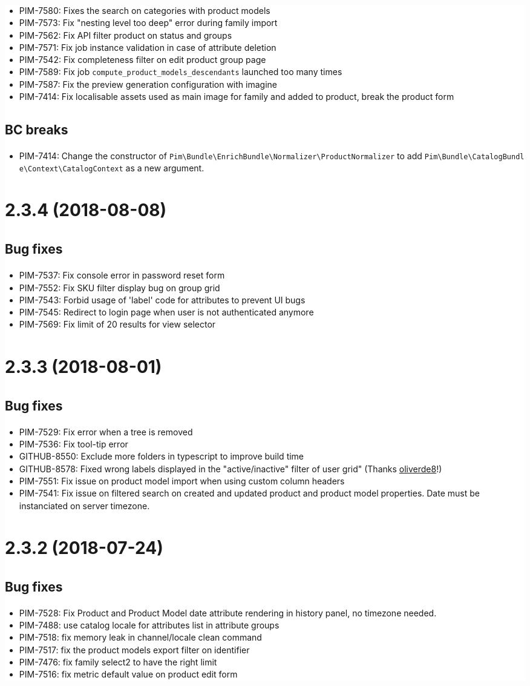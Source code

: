 - PIM-7580: Fixes the search on categories with product models
- PIM-7573: Fix "nesting level too deep" error during family import
- PIM-7562: Fix API filter product on status and groups
- PIM-7571: Fix job instance validation in case of attribute deletion
- PIM-7542: Fix completeness filter on edit product group page
- PIM-7589: Fix job `compute_product_models_descendants` launched too many times
- PIM-7587: Fix the preview generation configuration with imagine
- PIM-7414: Fix localisable assets used as main image for family and added to product, break the product form

## BC breaks

- PIM-7414: Change the constructor of `Pim\Bundle\EnrichBundle\Normalizer\ProductNormalizer` to add `Pim\Bundle\CatalogBundle\Context\CatalogContext` as a new argument.

# 2.3.4 (2018-08-08)

## Bug fixes

- PIM-7537: Fix console error in password reset form
- PIM-7552: Fix SKU filter display bug on group grid
- PIM-7543: Forbid usage of 'label' code for attributes to prevent UI bugs
- PIM-7545: Redirect to login page when user is not authenticated anymore
- PIM-7569: Fix limit of 20 results for view selector

# 2.3.3 (2018-08-01)

## Bug fixes

- PIM-7529: Fix error when a tree is removed
- PIM-7536: Fix tool-tip error
- GITHUB-8550: Exclude more folders in typescript to improve build time
- GITHUB-8578: Fixed wrong labels displayed in the "active/inactive" filter of user grid" (Thanks [oliverde8](https://github.com/oliverde8)!)
- PIM-7551: Fix issue on product model import when using custom column headers
- PIM-7541: Fix issue on filtered search on created and updated product and product model properties. Date must be instanciated on server timezone.

# 2.3.2 (2018-07-24)

## Bug fixes

- PIM-7528: Fix Product and Product Model date attribute rendering in history panel, no timezone needed.
- PIM-7488: use catalog locale for attributes list in attribute groups
- PIM-7518: fix memory leak in channel/locale clean command
- PIM-7517: fix the product models export filter on identifier
- PIM-7476: fix family select2 to have the right limit
- PIM-7516: fix metric default value on product edit form
